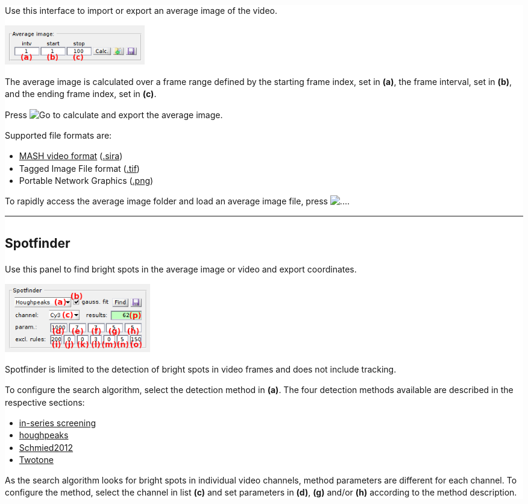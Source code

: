 Use this interface to import or export an average image of the video.

<a class="plain" href="../../assets/images/gui/VP-panel-molcoord-aveim.png"><img src="../../assets/images/gui/VP-panel-molcoord-aveim.png" style="max-width: 232px;"/></a>

The average image is calculated over a frame range defined by the starting frame index, set in **(a)**, the frame interval, set in **(b)**, and the ending frame index, set in **(c)**.

Press 
![Go](../../assets/images/gui/VP-but-go.png "Go") to calculate and export the average image.

Supported file formats are:
* [MASH video format](../../output-files/sira-mash-video.html) (<u>.sira</u>)
* Tagged Image File format (<u>.tif</u>)
* Portable Network Graphics (<u>.png</u>)

To rapidly access the average image folder and load an average image file, press 
![...](../../assets/images/gui/VP-but-3p.png "...").


---

## Spotfinder

Use this panel to find bright spots in the average image or video and export coordinates.

<a class="plain" href="../../assets/images/gui/VP-panel-molcoord-sf.png"><img src="../../assets/images/gui/VP-panel-molcoord-sf.png" style="max-width: 241px;"/></a>

Spotfinder is limited to the detection of bright spots in video frames and does not include tracking.

To configure the search algorithm, select the detection method in **(a)**.
The four detection methods available are described in the respective sections:
* [in-series screening](#in-series-screening)
* [houghpeaks](#houghpeaks)
* [Schmied2012](#schmied2012)
* [Twotone](#twotone)

As the search algorithm looks for bright spots in individual video channels, method parameters are different for each channel.
To configure the method, select the channel in list **(c)** and set parameters in **(d)**, **(g)** and/or **(h)** according to the method description.
